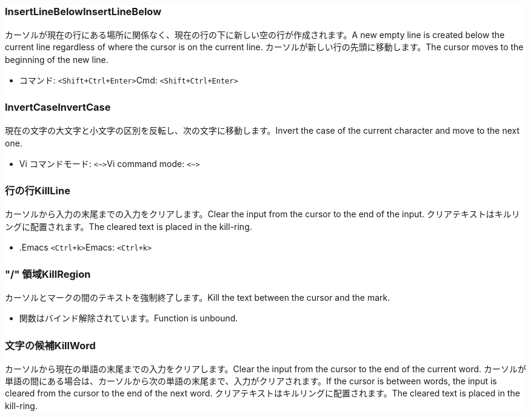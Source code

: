 ### <a name="insertlinebelow"></a><span data-ttu-id="73d30-253">InsertLineBelow</span><span class="sxs-lookup"><span data-stu-id="73d30-253">InsertLineBelow</span></span>

<span data-ttu-id="73d30-254">カーソルが現在の行にある場所に関係なく、現在の行の下に新しい空の行が作成されます。</span><span class="sxs-lookup"><span data-stu-id="73d30-254">A new empty line is created below the current line regardless of where the cursor is on the current line.</span></span> <span data-ttu-id="73d30-255">カーソルが新しい行の先頭に移動します。</span><span class="sxs-lookup"><span data-stu-id="73d30-255">The cursor moves to the beginning of the new line.</span></span>

- <span data-ttu-id="73d30-256">コマンド: `<Shift+Ctrl+Enter>`</span><span class="sxs-lookup"><span data-stu-id="73d30-256">Cmd: `<Shift+Ctrl+Enter>`</span></span>

### <a name="invertcase"></a><span data-ttu-id="73d30-257">InvertCase</span><span class="sxs-lookup"><span data-stu-id="73d30-257">InvertCase</span></span>

<span data-ttu-id="73d30-258">現在の文字の大文字と小文字の区別を反転し、次の文字に移動します。</span><span class="sxs-lookup"><span data-stu-id="73d30-258">Invert the case of the current character and move to the next one.</span></span>

- <span data-ttu-id="73d30-259">Vi コマンドモード: `<~>`</span><span class="sxs-lookup"><span data-stu-id="73d30-259">Vi command mode: `<~>`</span></span>

### <a name="killline"></a><span data-ttu-id="73d30-260">行の行</span><span class="sxs-lookup"><span data-stu-id="73d30-260">KillLine</span></span>

<span data-ttu-id="73d30-261">カーソルから入力の末尾までの入力をクリアします。</span><span class="sxs-lookup"><span data-stu-id="73d30-261">Clear the input from the cursor to the end of the input.</span></span> <span data-ttu-id="73d30-262">クリアテキストはキルリングに配置されます。</span><span class="sxs-lookup"><span data-stu-id="73d30-262">The cleared text is placed in the kill-ring.</span></span>

- <span data-ttu-id="73d30-263">.Emacs `<Ctrl+k>`</span><span class="sxs-lookup"><span data-stu-id="73d30-263">Emacs: `<Ctrl+k>`</span></span>

### <a name="killregion"></a><span data-ttu-id="73d30-264">"/" 領域</span><span class="sxs-lookup"><span data-stu-id="73d30-264">KillRegion</span></span>

<span data-ttu-id="73d30-265">カーソルとマークの間のテキストを強制終了します。</span><span class="sxs-lookup"><span data-stu-id="73d30-265">Kill the text between the cursor and the mark.</span></span>

- <span data-ttu-id="73d30-266">関数はバインド解除されています。</span><span class="sxs-lookup"><span data-stu-id="73d30-266">Function is unbound.</span></span>

### <a name="killword"></a><span data-ttu-id="73d30-267">文字の候補</span><span class="sxs-lookup"><span data-stu-id="73d30-267">KillWord</span></span>

<span data-ttu-id="73d30-268">カーソルから現在の単語の末尾までの入力をクリアします。</span><span class="sxs-lookup"><span data-stu-id="73d30-268">Clear the input from the cursor to the end of the current word.</span></span> <span data-ttu-id="73d30-269">カーソルが単語の間にある場合は、カーソルから次の単語の末尾まで、入力がクリアされます。</span><span class="sxs-lookup"><span data-stu-id="73d30-269">If the cursor is between words, the input is cleared from the cursor to the end of the next word.</span></span> <span data-ttu-id="73d30-270">クリアテキストはキルリングに配置されます。</span><span class="sxs-lookup"><span data-stu-id="73d30-270">The cleared text is placed in the kill-ring.</span></span>

